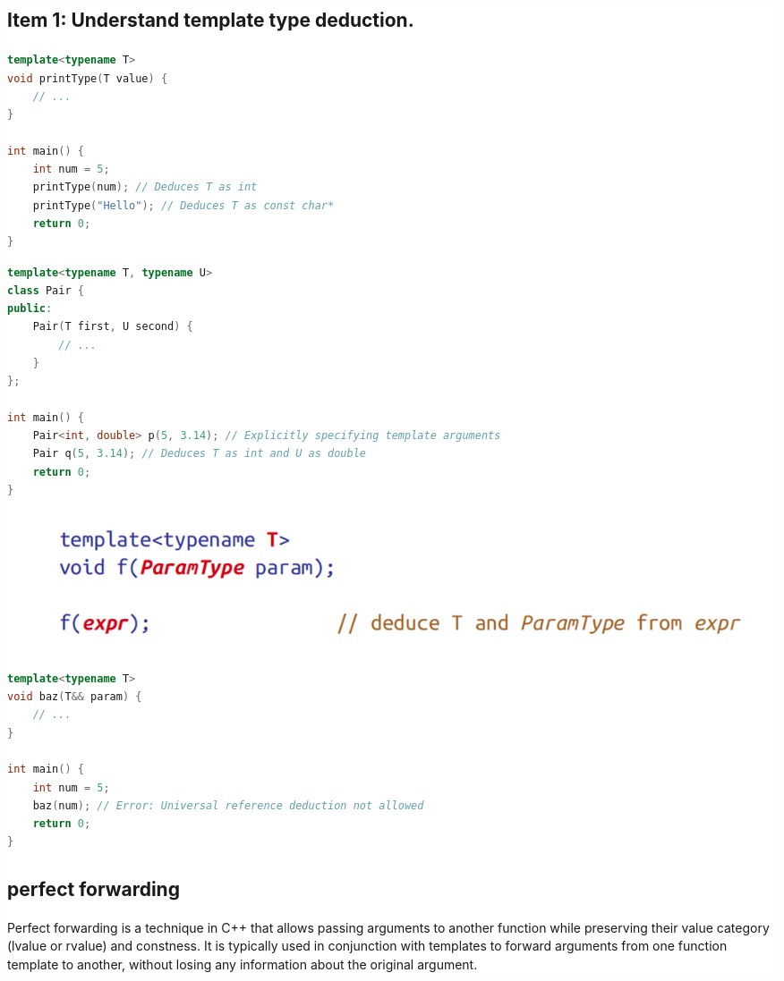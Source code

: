


## Item 1: Understand template type deduction.

```cpp
template<typename T>
void printType(T value) {
    // ...
}

int main() {
    int num = 5;
    printType(num); // Deduces T as int
    printType("Hello"); // Deduces T as const char*
    return 0;
}
```
```cpp
template<typename T, typename U>
class Pair {
public:
    Pair(T first, U second) {
        // ...
    }
};

int main() {
    Pair<int, double> p(5, 3.14); // Explicitly specifying template arguments
    Pair q(5, 3.14); // Deduces T as int and U as double
    return 0;
}


```
![Alt text](image.png)

```cpp
template<typename T>
void baz(T&& param) {
    // ...
}

int main() {
    int num = 5;
    baz(num); // Error: Universal reference deduction not allowed
    return 0;
}

```
## perfect forwarding
Perfect forwarding is a technique in C++ that allows passing arguments to another function while preserving their value category (lvalue or rvalue) and constness. It is typically used in conjunction with templates to forward arguments from one function template to another, without losing any information about the original argument.
